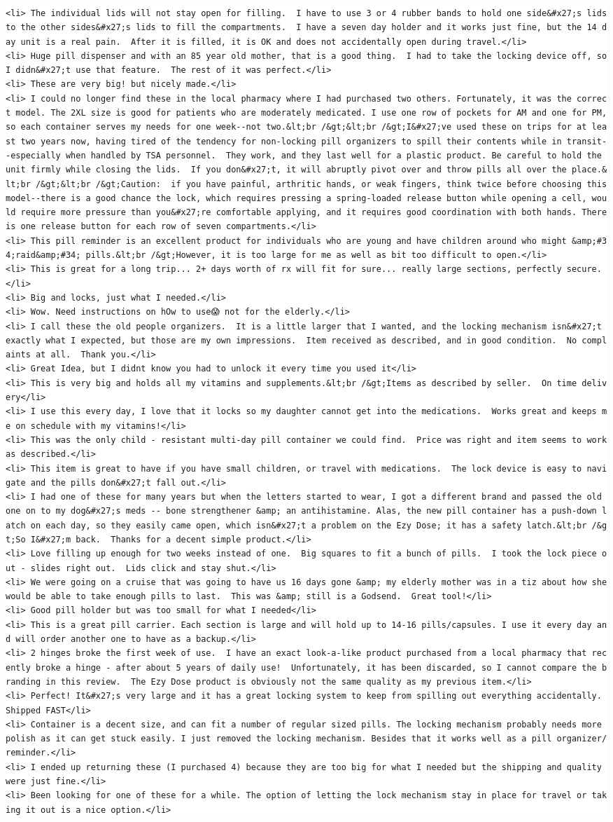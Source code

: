     <li> The individual lids will not stay open for filling.  I have to use 3 or 4 rubber bands to hold one side&#x27;s lids to the other sides&#x27;s lids to fill the compartments.  I have a seven day holder and it works just fine, but the 14 day unit is a real pain.  After it is filled, it is OK and does not accidentally open during travel.</li>
    <li> Huge pill dispenser and with an 85 year old mother, that is a good thing.  I had to take the locking device off, so I didn&#x27;t use that feature.  The rest of it was perfect.</li>
    <li> These are very big! but nicely made.</li>
    <li> I could no longer find these in the local pharmacy where I had purchased two others. Fortunately, it was the correct model. The 2XL size is good for patients who are moderately medicated. I use one row of pockets for AM and one for PM, so each container serves my needs for one week--not two.&lt;br /&gt;&lt;br /&gt;I&#x27;ve used these on trips for at least two years now, having tired of the tendency for non-locking pill organizers to spill their contents while in transit--especially when handled by TSA personnel.  They work, and they last well for a plastic product. Be careful to hold the unit firmly while closing the lids.  If you don&#x27;t, it will abruptly pivot over and throw pills all over the place.&lt;br /&gt;&lt;br /&gt;Caution:  if you have painful, arthritic hands, or weak fingers, think twice before choosing this model--there is a good chance the lock, which requires pressing a spring-loaded release button while opening a cell, would require more pressure than you&#x27;re comfortable applying, and it requires good coordination with both hands. There is one release button for each row of seven compartments.</li>
    <li> This pill reminder is an excellent product for individuals who are young and have children around who might &amp;#34;raid&amp;#34; pills.&lt;br /&gt;However, it is too large for me as well as bit too difficult to open.</li>
    <li> This is great for a long trip... 2+ days worth of rx will fit for sure... really large sections, perfectly secure.</li>
    <li> Big and locks, just what I needed.</li>
    <li> Wow. Need instructions on hOw to use😱 not for the elderly.</li>
    <li> I call these the old people organizers.  It is a little larger that I wanted, and the locking mechanism isn&#x27;t exactly what I expected, but those are my own impressions.  Item received as described, and in good condition.  No complaints at all.  Thank you.</li>
    <li> Great Idea, but I didnt know you had to unlock it every time you used it</li>
    <li> This is very big and holds all my vitamins and supplements.&lt;br /&gt;Items as described by seller.  On time delivery</li>
    <li> I use this every day, I love that it locks so my daughter cannot get into the medications.  Works great and keeps me on schedule with my vitamins!</li>
    <li> This was the only child - resistant multi-day pill container we could find.  Price was right and item seems to work as described.</li>
    <li> This item is great to have if you have small children, or travel with medications.  The lock device is easy to navigate and the pills don&#x27;t fall out.</li>
    <li> I had one of these for many years but when the letters started to wear, I got a different brand and passed the old one on to my dog&#x27;s meds -- bone strengthener &amp; an antihistamine. Alas, the new pill container has a push-down latch on each day, so they easily came open, which isn&#x27;t a problem on the Ezy Dose; it has a safety latch.&lt;br /&gt;So I&#x27;m back.  Thanks for a decent simple product.</li>
    <li> Love filling up enough for two weeks instead of one.  Big squares to fit a bunch of pills.  I took the lock piece out - slides right out.  Lids click and stay shut.</li>
    <li> We were going on a cruise that was going to have us 16 days gone &amp; my elderly mother was in a tiz about how she would be able to take enough pills to last.  This was &amp; still is a Godsend.  Great tool!</li>
    <li> Good pill holder but was too small for what I needed</li>
    <li> This is a great pill carrier. Each section is large and will hold up to 14-16 pills/capsules. I use it every day and will order another one to have as a backup.</li>
    <li> 2 hinges broke the first week of use.  I have an exact look-a-like product purchased from a local pharmacy that recently broke a hinge - after about 5 years of daily use!  Unfortunately, it has been discarded, so I cannot compare the branding in this review.  The Ezy Dose product is obviously not the same quality as my previous item.</li>
    <li> Perfect! It&#x27;s very large and it has a great locking system to keep from spilling out everything accidentally. Shipped FAST</li>
    <li> Container is a decent size, and can fit a number of regular sized pills. The locking mechanism probably needs more polish as it can get stuck easily. I just removed the locking mechanism. Besides that it works well as a pill organizer/reminder.</li>
    <li> I ended up returning these (I purchased 4) because they are too big for what I needed but the shipping and quality were just fine.</li>
    <li> Been looking for one of these for a while. The option of letting the lock mechanism stay in place for travel or taking it out is a nice option.</li>